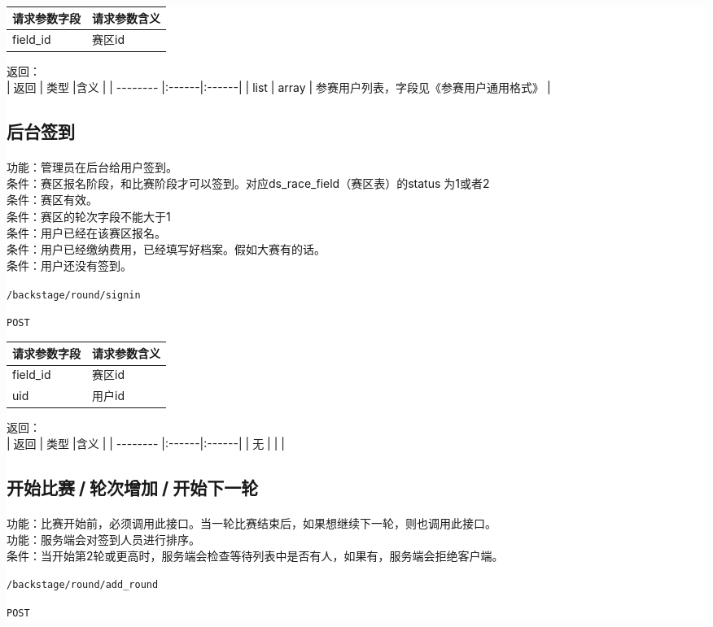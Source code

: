 | 请求参数字段        | 请求参数含义  |
| -------- |:------|
|field_id         |  赛区id|


返回：   
| 返回        | 类型 |含义  |
| -------- |:------|:------|
| list     | array  |  参赛用户列表，字段见《参赛用户通用格式》 |




## 后台签到

功能：管理员在后台给用户签到。  
条件：赛区报名阶段，和比赛阶段才可以签到。对应ds_race_field（赛区表）的status 为1或者2  
条件：赛区有效。  
条件：赛区的轮次字段不能大于1  
条件：用户已经在该赛区报名。  
条件：用户已经缴纳费用，已经填写好档案。假如大赛有的话。  
条件：用户还没有签到。  

~~~
/backstage/round/signin
~~~
~~~
POST
~~~

| 请求参数字段        | 请求参数含义  |
| -------- |:------|
|field_id         |  赛区id|
|uid         |  用户id |

返回：   
| 返回        | 类型 |含义  |
| -------- |:------|:------|
| 无     |   |   |



## 开始比赛 / 轮次增加 / 开始下一轮

功能：比赛开始前，必须调用此接口。当一轮比赛结束后，如果想继续下一轮，则也调用此接口。    
功能：服务端会对签到人员进行排序。  
条件：当开始第2轮或更高时，服务端会检查等待列表中是否有人，如果有，服务端会拒绝客户端。    

~~~
/backstage/round/add_round
~~~
~~~
POST
~~~
